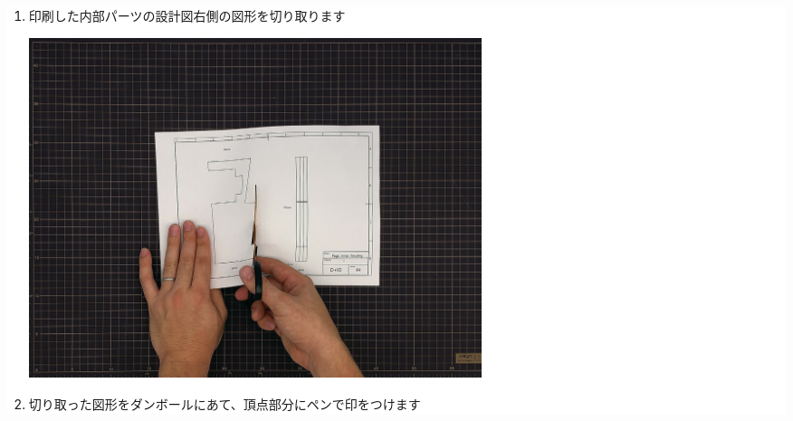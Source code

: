 1. 印刷した内部パーツの設計図右側の図形を切り取ります

    <img width="500px" src="images/9.jpg">

1. 切り取った図形をダンボールにあて、頂点部分にペンで印をつけます
